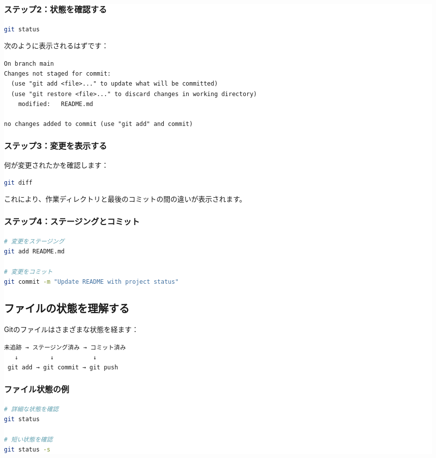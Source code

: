 ### ステップ2：状態を確認する

```bash
git status
```

次のように表示されるはずです：
```
On branch main
Changes not staged for commit:
  (use "git add <file>..." to update what will be committed)
  (use "git restore <file>..." to discard changes in working directory)
	modified:   README.md

no changes added to commit (use "git add" and commit)
```

### ステップ3：変更を表示する

何が変更されたかを確認します：

```bash
git diff
```

これにより、作業ディレクトリと最後のコミットの間の違いが表示されます。

### ステップ4：ステージングとコミット

```bash
# 変更をステージング
git add README.md

# 変更をコミット
git commit -m "Update README with project status"
```

## ファイルの状態を理解する

Gitのファイルはさまざまな状態を経ます：

```
未追跡 → ステージング済み → コミット済み
   ↓         ↓           ↓
 git add → git commit → git push
```

### ファイル状態の例

```bash
# 詳細な状態を確認
git status

# 短い状態を確認
git status -s
```
